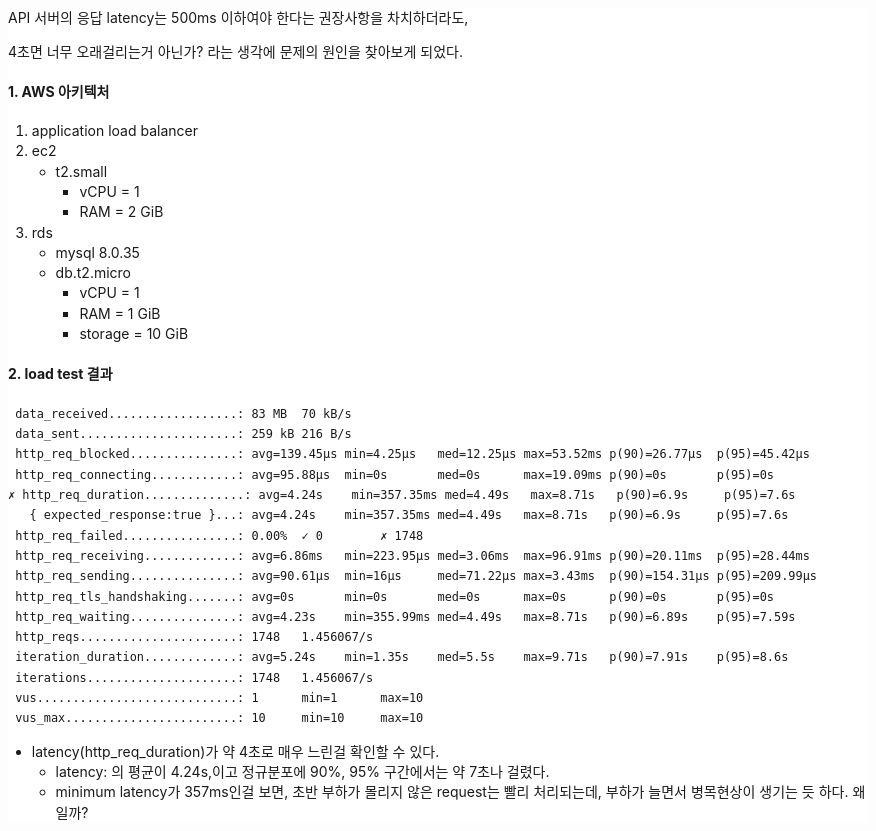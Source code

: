 API 서버의 응답 latency는 500ms 이하여야 한다는 권장사항을 차치하더라도,

4초면 너무 오래걸리는거 아닌가? 라는 생각에 문제의 원인을 찾아보게 되었다.



#### 1. AWS 아키텍처

1. application load balancer
2. ec2
	- t2.small
		- vCPU = 1
		- RAM = 2 GiB
3. rds
	- mysql 8.0.35
	- db.t2.micro
		- vCPU = 1
		- RAM = 1 GiB
		- storage = 10 GiB


#### 2. load test 결과

```
 data_received..................: 83 MB  70 kB/s
 data_sent......................: 259 kB 216 B/s
 http_req_blocked...............: avg=139.45µs min=4.25µs   med=12.25µs max=53.52ms p(90)=26.77µs  p(95)=45.42µs
 http_req_connecting............: avg=95.88µs  min=0s       med=0s      max=19.09ms p(90)=0s       p(95)=0s
✗ http_req_duration..............: avg=4.24s    min=357.35ms med=4.49s   max=8.71s   p(90)=6.9s     p(95)=7.6s
   { expected_response:true }...: avg=4.24s    min=357.35ms med=4.49s   max=8.71s   p(90)=6.9s     p(95)=7.6s
 http_req_failed................: 0.00%  ✓ 0        ✗ 1748
 http_req_receiving.............: avg=6.86ms   min=223.95µs med=3.06ms  max=96.91ms p(90)=20.11ms  p(95)=28.44ms
 http_req_sending...............: avg=90.61µs  min=16µs     med=71.22µs max=3.43ms  p(90)=154.31µs p(95)=209.99µs
 http_req_tls_handshaking.......: avg=0s       min=0s       med=0s      max=0s      p(90)=0s       p(95)=0s
 http_req_waiting...............: avg=4.23s    min=355.99ms med=4.49s   max=8.71s   p(90)=6.89s    p(95)=7.59s
 http_reqs......................: 1748   1.456067/s
 iteration_duration.............: avg=5.24s    min=1.35s    med=5.5s    max=9.71s   p(90)=7.91s    p(95)=8.6s
 iterations.....................: 1748   1.456067/s
 vus............................: 1      min=1      max=10
 vus_max........................: 10     min=10     max=10
```

- latency(http_req_duration)가 약 4초로 매우 느린걸 확인할 수 있다.
	- latency: 의 평균이 4.24s,이고 정규분포에 90%, 95% 구간에서는 약 7초나 걸렸다.
	- minimum latency가 357ms인걸 보면, 초반 부하가 몰리지 않은 request는 빨리 처리되는데, 부하가 늘면서 병목현상이 생기는 듯 하다. 왜 일까?
